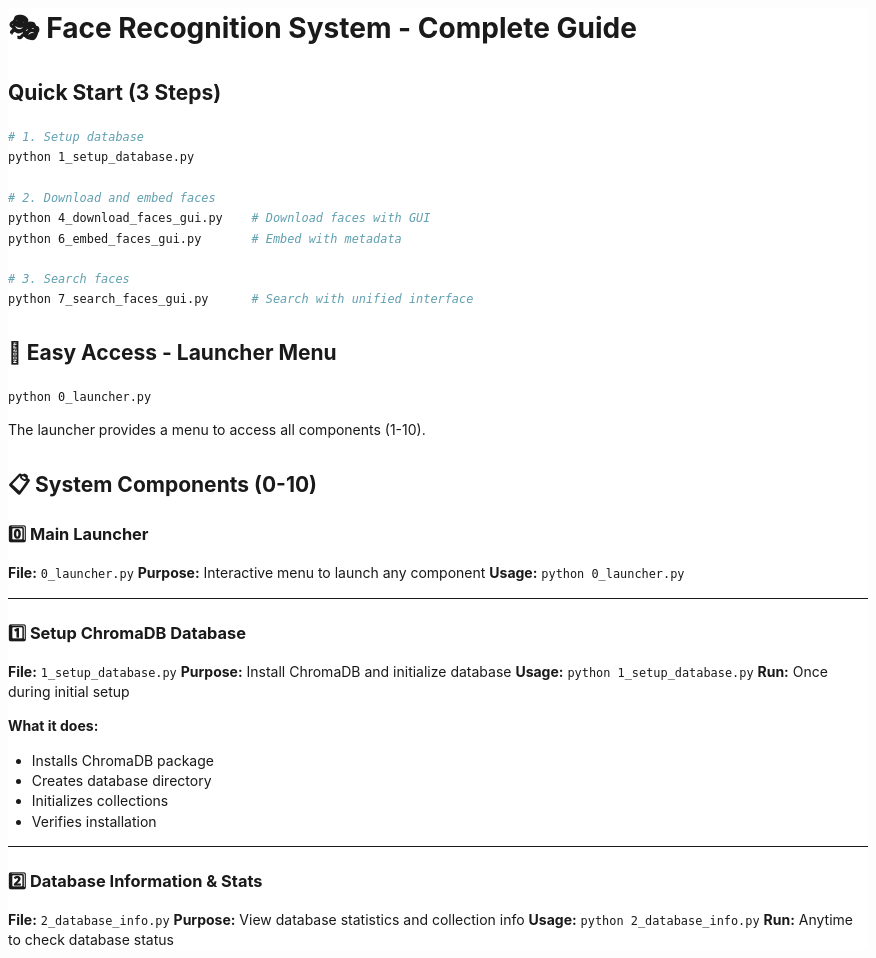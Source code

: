 # 🎭 Face Recognition System - Complete Guide

## Quick Start (3 Steps)

```bash
# 1. Setup database
python 1_setup_database.py

# 2. Download and embed faces
python 4_download_faces_gui.py    # Download faces with GUI
python 6_embed_faces_gui.py       # Embed with metadata

# 3. Search faces
python 7_search_faces_gui.py      # Search with unified interface
```

## 🚀 Easy Access - Launcher Menu

```bash
python 0_launcher.py
```

The launcher provides a menu to access all components (1-10).

## 📋 System Components (0-10)

### 0️⃣  Main Launcher
**File:** `0_launcher.py`
**Purpose:** Interactive menu to launch any component
**Usage:** `python 0_launcher.py`

---

### 1️⃣  Setup ChromaDB Database
**File:** `1_setup_database.py`
**Purpose:** Install ChromaDB and initialize database
**Usage:** `python 1_setup_database.py`
**Run:** Once during initial setup

**What it does:**
- Installs ChromaDB package
- Creates database directory
- Initializes collections
- Verifies installation

---

### 2️⃣  Database Information & Stats
**File:** `2_database_info.py`
**Purpose:** View database statistics and collection info
**Usage:** `python 2_database_info.py`
**Run:** Anytime to check database status

